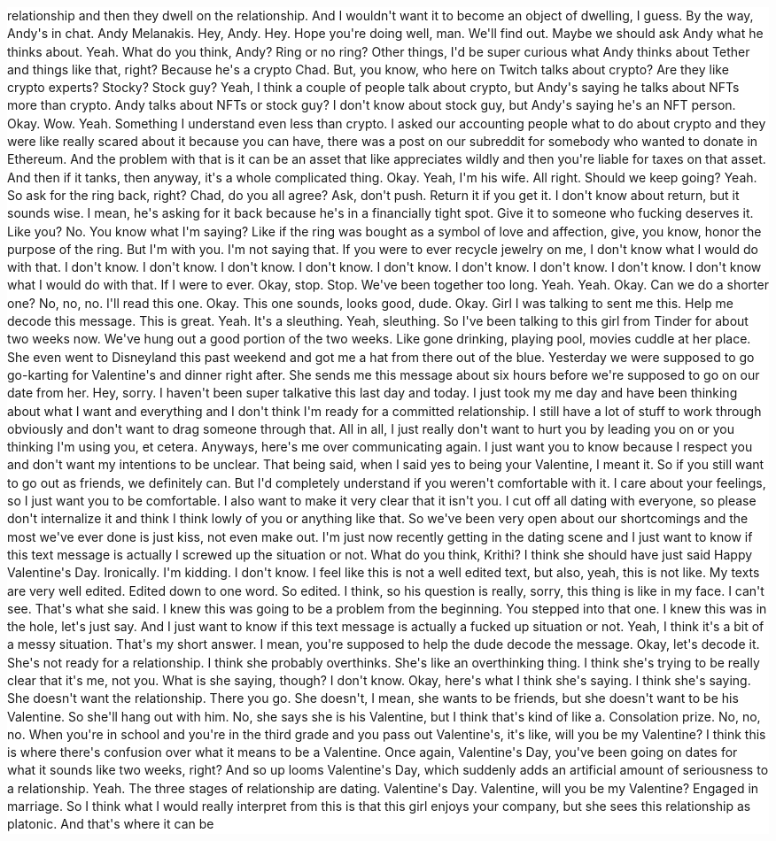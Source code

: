 relationship and then they dwell on the relationship. And I wouldn't want it to become an object of dwelling, I guess. By the way, Andy's in chat. Andy Melanakis. Hey, Andy. Hey. Hope you're doing well, man. We'll find out. Maybe we should ask Andy what he thinks about. Yeah. What do you think, Andy? Ring or no ring? Other things, I'd be super curious what Andy thinks about Tether and things like that, right? Because he's a crypto Chad. But, you know, who here on Twitch talks about crypto? Are they like crypto experts? Stocky? Stock guy? Yeah, I think a couple of people talk about crypto, but Andy's saying he talks about NFTs more than crypto. Andy talks about NFTs or stock guy? I don't know about stock guy, but Andy's saying he's an NFT person. Okay. Wow. Yeah. Something I understand even less than crypto. I asked our accounting people what to do about crypto and they were like really scared about it because you can have, there was a post on our subreddit for somebody who wanted to donate in Ethereum. And the problem with that is it can be an asset that like appreciates wildly and then you're liable for taxes on that asset. And then if it tanks, then anyway, it's a whole complicated thing. Okay. Yeah, I'm his wife. All right. Should we keep going? Yeah. So ask for the ring back, right? Chad, do you all agree? Ask, don't push. Return it if you get it. I don't know about return, but it sounds wise. I mean, he's asking for it back because he's in a financially tight spot. Give it to someone who fucking deserves it. Like you? No. You know what I'm saying? Like if the ring was bought as a symbol of love and affection, give, you know, honor the purpose of the ring. But I'm with you. I'm not saying that. If you were to ever recycle jewelry on me, I don't know what I would do with that. I don't know. I don't know. I don't know. I don't know. I don't know. I don't know. I don't know. I don't know. I don't know what I would do with that. If I were to ever. Okay, stop. Stop. We've been together too long. Yeah. Yeah. Okay. Can we do a shorter one? No, no, no. I'll read this one. Okay. This one sounds, looks good, dude. Okay. Girl I was talking to sent me this. Help me decode this message. This is great. Yeah. It's a sleuthing. Yeah, sleuthing. So I've been talking to this girl from Tinder for about two weeks now. We've hung out a good portion of the two weeks. Like gone drinking, playing pool, movies cuddle at her place. She even went to Disneyland this past weekend and got me a hat from there out of the blue. Yesterday we were supposed to go go-karting for Valentine's and dinner right after. She sends me this message about six hours before we're supposed to go on our date from her. Hey, sorry. I haven't been super talkative this last day and today. I just took my me day and have been thinking about what I want and everything and I don't think I'm ready for a committed relationship. I still have a lot of stuff to work through obviously and don't want to drag someone through that. All in all, I just really don't want to hurt you by leading you on or you thinking I'm using you, et cetera. Anyways, here's me over communicating again. I just want you to know because I respect you and don't want my intentions to be unclear. That being said, when I said yes to being your Valentine, I meant it. So if you still want to go out as friends, we definitely can. But I'd completely understand if you weren't comfortable with it. I care about your feelings, so I just want you to be comfortable. I also want to make it very clear that it isn't you. I cut off all dating with everyone, so please don't internalize it and think I think lowly of you or anything like that. So we've been very open about our shortcomings and the most we've ever done is just kiss, not even make out. I'm just now recently getting in the dating scene and I just want to know if this text message is actually I screwed up the situation or not. What do you think, Krithi? I think she should have just said Happy Valentine's Day. Ironically. I'm kidding. I don't know. I feel like this is not a well edited text, but also, yeah, this is not like. My texts are very well edited. Edited down to one word. So edited. I think, so his question is really, sorry, this thing is like in my face. I can't see. That's what she said. I knew this was going to be a problem from the beginning. You stepped into that one. I knew this was in the hole, let's just say. And I just want to know if this text message is actually a fucked up situation or not. Yeah, I think it's a bit of a messy situation. That's my short answer. I mean, you're supposed to help the dude decode the message. Okay, let's decode it. She's not ready for a relationship. I think she probably overthinks. She's like an overthinking thing. I think she's trying to be really clear that it's me, not you. What is she saying, though? I don't know. Okay, here's what I think she's saying. I think she's saying. She doesn't want the relationship. There you go. She doesn't, I mean, she wants to be friends, but she doesn't want to be his Valentine. So she'll hang out with him. No, she says she is his Valentine, but I think that's kind of like a. Consolation prize. No, no, no. When you're in school and you're in the third grade and you pass out Valentine's, it's like, will you be my Valentine? I think this is where there's confusion over what it means to be a Valentine. Once again, Valentine's Day, you've been going on dates for what it sounds like two weeks, right? And so up looms Valentine's Day, which suddenly adds an artificial amount of seriousness to a relationship. Yeah. The three stages of relationship are dating. Valentine's Day. Valentine, will you be my Valentine? Engaged in marriage. So I think what I would really interpret from this is that this girl enjoys your company, but she sees this relationship as platonic. And that's where it can be